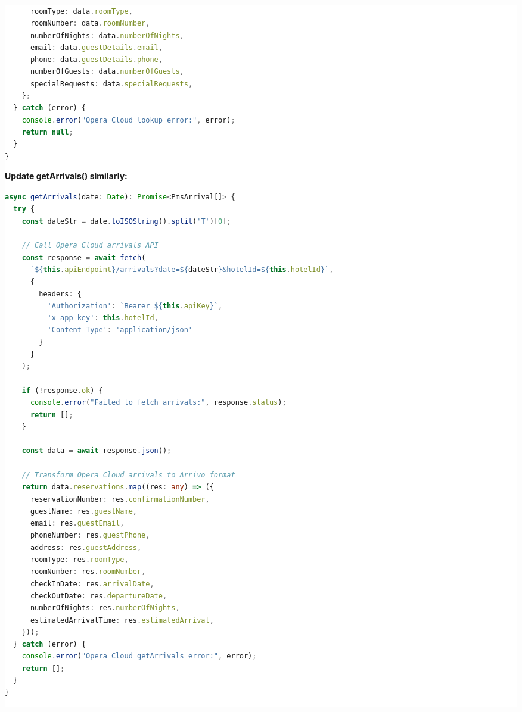 ```typescript
      roomType: data.roomType,
      roomNumber: data.roomNumber,
      numberOfNights: data.numberOfNights,
      email: data.guestDetails.email,
      phone: data.guestDetails.phone,
      numberOfGuests: data.numberOfGuests,
      specialRequests: data.specialRequests,
    };
  } catch (error) {
    console.error("Opera Cloud lookup error:", error);
    return null;
  }
}
```

**Update getArrivals() similarly:**
```typescript
async getArrivals(date: Date): Promise<PmsArrival[]> {
  try {
    const dateStr = date.toISOString().split('T')[0];
    
    // Call Opera Cloud arrivals API
    const response = await fetch(
      `${this.apiEndpoint}/arrivals?date=${dateStr}&hotelId=${this.hotelId}`,
      {
        headers: {
          'Authorization': `Bearer ${this.apiKey}`,
          'x-app-key': this.hotelId,
          'Content-Type': 'application/json'
        }
      }
    );

    if (!response.ok) {
      console.error("Failed to fetch arrivals:", response.status);
      return [];
    }

    const data = await response.json();
    
    // Transform Opera Cloud arrivals to Arrivo format
    return data.reservations.map((res: any) => ({
      reservationNumber: res.confirmationNumber,
      guestName: res.guestName,
      email: res.guestEmail,
      phoneNumber: res.guestPhone,
      address: res.guestAddress,
      roomType: res.roomType,
      roomNumber: res.roomNumber,
      checkInDate: res.arrivalDate,
      checkOutDate: res.departureDate,
      numberOfNights: res.numberOfNights,
      estimatedArrivalTime: res.estimatedArrival,
    }));
  } catch (error) {
    console.error("Opera Cloud getArrivals error:", error);
    return [];
  }
}
```

---